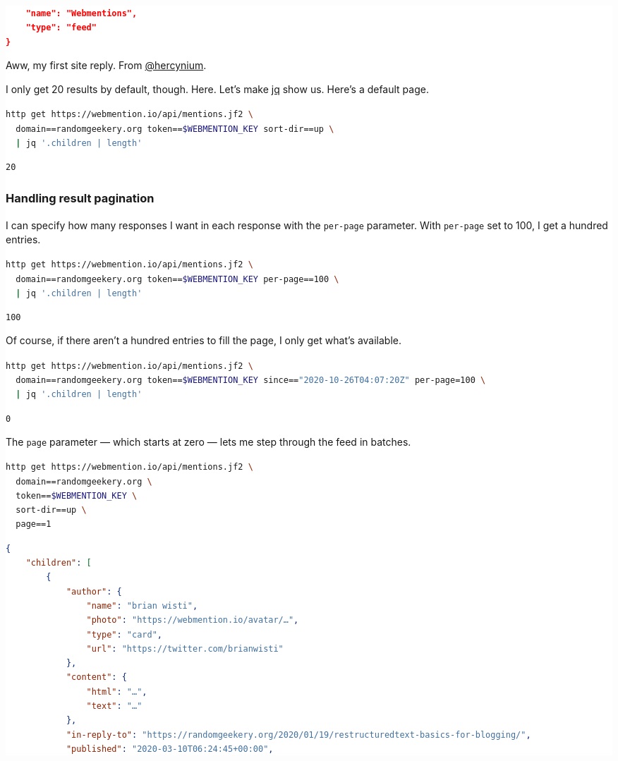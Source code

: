 ``` json
    "name": "Webmentions",
    "type": "feed"
}
```

Aww, my first site reply. From [@hercynium][hercynium].

I only get 20 results by default, though.  Here.  Let’s make [jq][] show us.
Here’s a default page.

``` bash
http get https://webmention.io/api/mentions.jf2 \
  domain==randomgeekery.org token==$WEBMENTION_KEY sort-dir==up \
  | jq '.children | length'
```

    20

### Handling result pagination

I can specify how many responses I want in each response with the `per-page`
parameter.  With `per-page` set to 100, I get a hundred entries.

``` bash
http get https://webmention.io/api/mentions.jf2 \
  domain==randomgeekery.org token==$WEBMENTION_KEY per-page==100 \
  | jq '.children | length'
```

    100

Of course, if there aren’t a hundred entries to fill the page, I only get
what’s available.

``` bash
http get https://webmention.io/api/mentions.jf2 \
  domain==randomgeekery.org token==$WEBMENTION_KEY since=="2020-10-26T04:07:20Z" per-page=100 \
  | jq '.children | length'
```

    0

The `page` parameter — which starts at zero — lets me step through the feed
in batches.

``` bash
http get https://webmention.io/api/mentions.jf2 \
  domain==randomgeekery.org \
  token==$WEBMENTION_KEY \
  sort-dir==up \
  page==1
```

``` json
{
    "children": [
        {
            "author": {
                "name": "brian wisti",
                "photo": "https://webmention.io/avatar/…",
                "type": "card",
                "url": "https://twitter.com/brianwisti"
            },
            "content": {
                "html": "…",
                "text": "…"
            },
            "in-reply-to": "https://randomgeekery.org/2020/01/19/restructuredtext-basics-for-blogging/",
            "published": "2020-03-10T06:24:45+00:00",
```

[webmention-io]: https://webmention.io
[bridgy]: https://brid.gy
[api]: https://github.com/aaronpk/webmention.io#api
[settings]: https://webmention.io/settings
[httpie]: https://httpie.io
[jf2]: https://www.w3.org/TR/jf2/
[json-feed]: https://jsonfeed.org/
[microformats2]: http://microformats.org/wiki/microformats2
[junkw]: https://twitter.com/junkw
[adding-a-note-from-org-mode]: /note/2020/10/i-added-this-note-from-org-mode/
[hugo]: /tags/hugo
[hercynium]: https://twitter.com/hercynium
[jq]: https://stedolan.github.io/jq/
[requests]: https://requests.readthedocs.io/en/master/
[python]: /tags/python
[data-file]: https://gohugo.io/templates/data-templates/
[sqlite-utils]: https://sqlite-utils.readthedocs.io/en/stable/
[again]: link:/post/2020/05/querying-hugo-content-with-python/